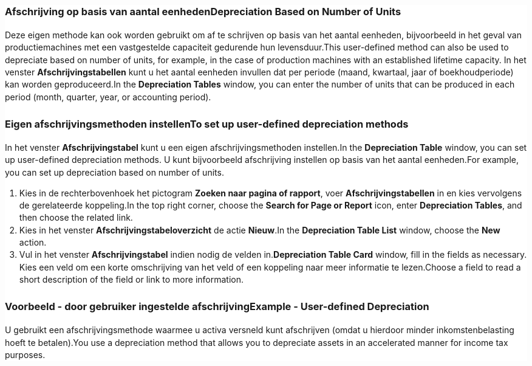 ### <a name="depreciation-based-on-number-of-units"></a><span data-ttu-id="0ad25-433">Afschrijving op basis van aantal eenheden</span><span class="sxs-lookup"><span data-stu-id="0ad25-433">Depreciation Based on Number of Units</span></span>  
 <span data-ttu-id="0ad25-434">Deze eigen methode kan ook worden gebruikt om af te schrijven op basis van het aantal eenheden, bijvoorbeeld in het geval van productiemachines met een vastgestelde capaciteit gedurende hun levensduur.</span><span class="sxs-lookup"><span data-stu-id="0ad25-434">This user-defined method can also be used to depreciate based on number of units, for example, in the case of production machines with an established lifetime capacity.</span></span> <span data-ttu-id="0ad25-435">In het venster **Afschrijvingstabellen** kunt u het aantal eenheden invullen dat per periode (maand, kwartaal, jaar of boekhoudperiode) kan worden geproduceerd.</span><span class="sxs-lookup"><span data-stu-id="0ad25-435">In the **Depreciation Tables** window, you can enter the number of units that can be produced in each period (month, quarter, year, or accounting period).</span></span>  

### <a name="to-set-up-user-defined-depreciation-methods"></a><span data-ttu-id="0ad25-436">Eigen afschrijvingsmethoden instellen</span><span class="sxs-lookup"><span data-stu-id="0ad25-436">To set up user-defined depreciation methods</span></span>
<span data-ttu-id="0ad25-437">In het venster **Afschrijvingstabel** kunt u een eigen afschrijvingsmethoden instellen.</span><span class="sxs-lookup"><span data-stu-id="0ad25-437">In the **Depreciation Table** window, you can set up user-defined depreciation methods.</span></span> <span data-ttu-id="0ad25-438">U kunt bijvoorbeeld afschrijving instellen op basis van het aantal eenheden.</span><span class="sxs-lookup"><span data-stu-id="0ad25-438">For example, you can set up depreciation based on number of units.</span></span>  

1. <span data-ttu-id="0ad25-439">Kies in de rechterbovenhoek het pictogram **Zoeken naar pagina of rapport**, voer **Afschrijvingstabellen** in en kies vervolgens de gerelateerde koppeling.</span><span class="sxs-lookup"><span data-stu-id="0ad25-439">In the top right corner, choose the **Search for Page or Report** icon, enter **Depreciation Tables**, and then choose the related link.</span></span>
2. <span data-ttu-id="0ad25-440">Kies in het venster **Afschrijvingstabeloverzicht** de actie **Nieuw**.</span><span class="sxs-lookup"><span data-stu-id="0ad25-440">In the **Depreciation Table List** window, choose the **New** action.</span></span>
3. <span data-ttu-id="0ad25-441">Vul in het venster **Afschrijvingstabel** indien nodig de velden in.</span><span class="sxs-lookup"><span data-stu-id="0ad25-441">**Depreciation Table Card** window, fill in the fields as necessary.</span></span> <span data-ttu-id="0ad25-442">Kies een veld om een korte omschrijving van het veld of een koppeling naar meer informatie te lezen.</span><span class="sxs-lookup"><span data-stu-id="0ad25-442">Choose a field to read a short description of the field or link to more information.</span></span>

### <a name="example---user-defined-depreciation"></a><span data-ttu-id="0ad25-443">Voorbeeld - door gebruiker ingestelde afschrijving</span><span class="sxs-lookup"><span data-stu-id="0ad25-443">Example - User-defined Depreciation</span></span>
<span data-ttu-id="0ad25-444">U gebruikt een afschrijvingsmethode waarmee u activa versneld kunt afschrijven (omdat u hierdoor minder inkomstenbelasting hoeft te betalen).</span><span class="sxs-lookup"><span data-stu-id="0ad25-444">You use a depreciation method that allows you to depreciate assets in an accelerated manner for income tax purposes.</span></span>  

